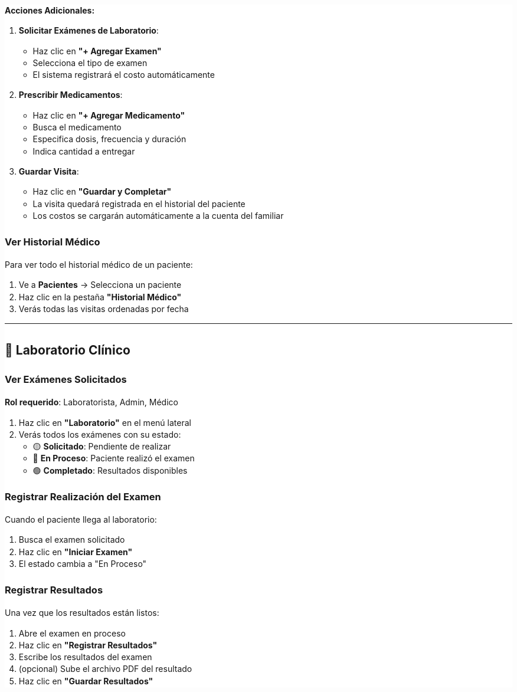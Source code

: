 **Acciones Adicionales:**

1. **Solicitar Exámenes de Laboratorio**:
   - Haz clic en **"+ Agregar Examen"**
   - Selecciona el tipo de examen
   - El sistema registrará el costo automáticamente

2. **Prescribir Medicamentos**:
   - Haz clic en **"+ Agregar Medicamento"**
   - Busca el medicamento
   - Especifica dosis, frecuencia y duración
   - Indica cantidad a entregar

3. **Guardar Visita**:
   - Haz clic en **"Guardar y Completar"**
   - La visita quedará registrada en el historial del paciente
   - Los costos se cargarán automáticamente a la cuenta del familiar

### Ver Historial Médico

Para ver todo el historial médico de un paciente:

1. Ve a **Pacientes** → Selecciona un paciente
2. Haz clic en la pestaña **"Historial Médico"**
3. Verás todas las visitas ordenadas por fecha

---

## 🔬 Laboratorio Clínico

### Ver Exámenes Solicitados

**Rol requerido**: Laboratorista, Admin, Médico

1. Haz clic en **"Laboratorio"** en el menú lateral
2. Verás todos los exámenes con su estado:
   - 🟡 **Solicitado**: Pendiente de realizar
   - 🔵 **En Proceso**: Paciente realizó el examen
   - 🟢 **Completado**: Resultados disponibles

### Registrar Realización del Examen

Cuando el paciente llega al laboratorio:

1. Busca el examen solicitado
2. Haz clic en **"Iniciar Examen"**
3. El estado cambia a "En Proceso"

### Registrar Resultados

Una vez que los resultados están listos:

1. Abre el examen en proceso
2. Haz clic en **"Registrar Resultados"**
3. Escribe los resultados del examen
4. (opcional) Sube el archivo PDF del resultado
5. Haz clic en **"Guardar Resultados"**
